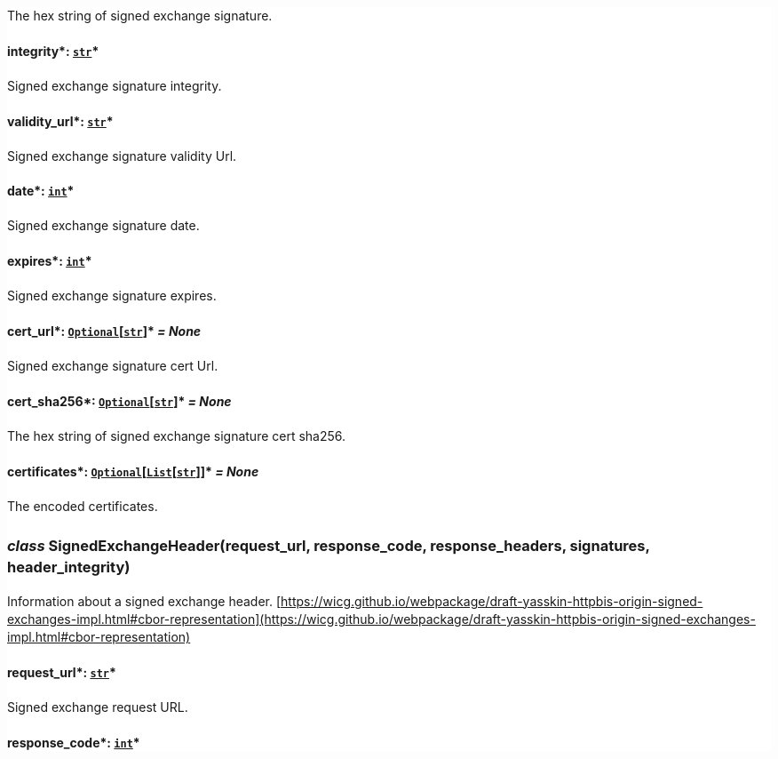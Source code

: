 The hex string of signed exchange signature.

#### integrity*: [`str`](https://docs.python.org/3/library/stdtypes.html#str)*

Signed exchange signature integrity.

#### validity_url*: [`str`](https://docs.python.org/3/library/stdtypes.html#str)*

Signed exchange signature validity Url.

#### date*: [`int`](https://docs.python.org/3/library/functions.html#int)*

Signed exchange signature date.

#### expires*: [`int`](https://docs.python.org/3/library/functions.html#int)*

Signed exchange signature expires.

#### cert_url*: [`Optional`](https://docs.python.org/3/library/typing.html#typing.Optional)[[`str`](https://docs.python.org/3/library/stdtypes.html#str)]* *= None*

Signed exchange signature cert Url.

#### cert_sha256*: [`Optional`](https://docs.python.org/3/library/typing.html#typing.Optional)[[`str`](https://docs.python.org/3/library/stdtypes.html#str)]* *= None*

The hex string of signed exchange signature cert sha256.

#### certificates*: [`Optional`](https://docs.python.org/3/library/typing.html#typing.Optional)[[`List`](https://docs.python.org/3/library/typing.html#typing.List)[[`str`](https://docs.python.org/3/library/stdtypes.html#str)]]* *= None*

The encoded certificates.

### *class* SignedExchangeHeader(request_url, response_code, response_headers, signatures, header_integrity)

Information about a signed exchange header.
[https://wicg.github.io/webpackage/draft-yasskin-httpbis-origin-signed-exchanges-impl.html#cbor-representation](https://wicg.github.io/webpackage/draft-yasskin-httpbis-origin-signed-exchanges-impl.html#cbor-representation)

#### request_url*: [`str`](https://docs.python.org/3/library/stdtypes.html#str)*

Signed exchange request URL.

#### response_code*: [`int`](https://docs.python.org/3/library/functions.html#int)*

